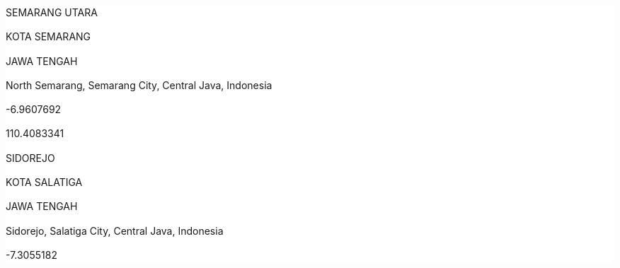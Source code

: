 SEMARANG UTARA

</td>

<td style="text-align:left;">

KOTA SEMARANG

</td>

<td style="text-align:left;">

JAWA TENGAH

</td>

<td style="text-align:left;">

North Semarang, Semarang City, Central Java, Indonesia

</td>

<td style="text-align:left;">

\-6.9607692

</td>

<td style="text-align:left;">

110.4083341

</td>

</tr>

<tr>

<td style="text-align:left;">

SIDOREJO

</td>

<td style="text-align:left;">

KOTA SALATIGA

</td>

<td style="text-align:left;">

JAWA TENGAH

</td>

<td style="text-align:left;">

Sidorejo, Salatiga City, Central Java, Indonesia

</td>

<td style="text-align:left;">

\-7.3055182
